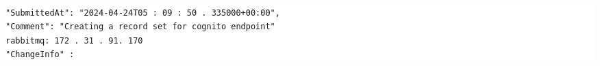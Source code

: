     "SubmittedAt": "2024-04-24T05 : 09 : 50 . 335000+00:00",
    "Comment": "Creating a record set for cognito endpoint"
    rabbitmq: 172 . 31 . 91. 170
    "ChangeInfo" :

[^50]: Instances (11/12) Info
    C
    Connect
    Instance state
    Actions
    4
    Launch instances
    Q Find Instance by attribute or tag (case-sensitive)
    All states
    < 1 >
    -
    Name _
    4
    Instance ID
    Instance state
    4
    Instance type
    Status check
    Alarm status
    Availability
    V
    shipping
    i-Of4be341034fe544f
    Running
    t3.small
    Initializing
    View alarms +
    us-east-1d
    script
    i-002f1da6881cfefac
    Running
    t2.micro
    2/2 checks passed View alarms +
    us-east-1d
    V
    mongodb
    i-0044c8becae3fod3e
    Running
    t3.small
    2/2 checks passed View alarms +
    us-east-1d
    V
    redis
    i-01418dd640ca8f43a
    Running
    t2.micro
    2/2 checks passed View alarms +
    us-east-1c
    V
    rabbitmq
    i-0827a1c8a4c2154cd
    Running
    Q Q
    t2.micro
    2/2 checks passed View alarms +
    us-east-1c
    V
    user
    i-09773d2aa4fgeb 12c
    Running

[^1]: Name _
[^2]: SuperPUTTY - 44.223.1.6
[^3]: \[ centosdip-172-31-16-165 \~ \]$ git clone https: //github. com/chilops/shellscripts.git
[^4]: \[ centosdip-172-31-16-165 \~/shellscripts \]$ mkdir -p /tmp/shellscript-logs
[^5]: \* \* sh /home /centos/shellscripts/15 . Delete-old-log. sh
[^6]: 44. 223.1.6 \| 172. 31. 16.165 \| t2.micro \| null
[^7]: \[ centos@ip-172-31-16-165 /tmp/shellscript-logs \]$ tail -f /var/log/cron
[^8]: shellscripts > $ 18.greeting.sh
[^9]: Untracked files:
[^10]: centos@ip-172-31-16-165 \~/shellscripts \]$ sh 18. greeting. sh
[^11]: shellscripts > $ 19.oldlogs-optargs.sh
[^12]: 44
[^13]: 54 . 226.1.131 \| 172. 31.95.118 \| t2.micro \| https://github. com/knbob/shell.git
[^14]: 54 . 226.1. 131 \| 172. 31.95.118 \| t2.micro \| null
[^15]: \[ centos@ip-172-31-42-78 \~/shell-script \]$ echo $PATH
[^16]: \[ rootip-172-31-42-78 \~ \]# greeting
[^17]: \[ centos@ip-172-31-42-78 \~ \]$ aws s3 1s
[^18]: VPC
[^19]: Identity and Access
[^20]: Services
[^21]: Add permissions
[^22]: IAM > Users > Create user
[^23]: IAM > Users > Create user
[^24]: IAM > Users
[^25]: Identity and Access
[^26]: IAM > Users > chilops > Create access key
[^27]: Access key created
[^28]: \[ centos@ip-172-31-16-165 \~ \]$ aws configure
[^29]: \[ centos@ip-172-31-16-165 \~ \]$ aws configure
[^30]: 44 . 223.1.6 \| 172 . 31.16.165 \| t2.micro \| null
[^31]: centosdip-172-31-16-165 \~/.aws \]$ aws ec2 run-instances --image-id ami-Of3c7d07486cad139 --instance-type t2.micro
[^32]: Instances (1/2) Info
[^33]: Users (1/1) Info
[^34]: IAM > Roles > Create role
[^35]: IAM > Roles > Create role
[^36]: IAM > Roles > Create role
[^37]: IAM > Roles > Create role
[^38]: aws
[^39]: Identity and Access
[^40]: Instances \| EC2 \| us-east-1
[^41]: =
[^42]: EC2
[^43]: \[ centosdip-172-31-16-165 \~ \]$ rm -rf . aws/config
[^44]: Successfully attached EC2Roleforshellscripts to instance i-06672f9cafdad5abf
[^45]: Robosho-shellscripts > $ roboshop.sh
[^46]: -tag-specifications "ResourceType=instance, Tags=\[{Key=Name, Value=$i} \]" --query 'Instances\[0\]. PrivateIpAddress' --output text)
[^47]: PROBLEMS
[^48]: \[ centosdip-172-31-19-185 \~ \]$ git clone https: //github. com/chilops/Roboshop-shellscripts.git
[^49]: \[ centosdip-172-31-19-185 \~/Roboshop-shellscripts \]$ sh roboshop. sh
[^51]: Records (13) Info